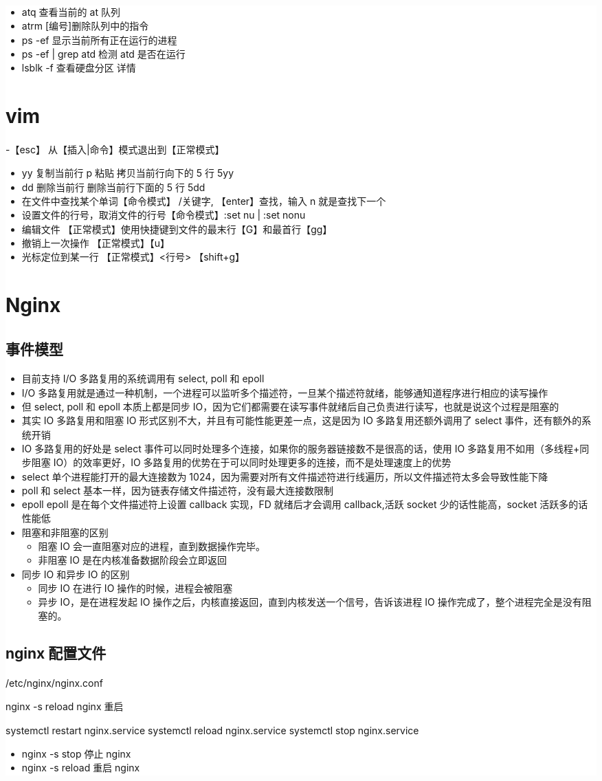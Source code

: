 - atq 查看当前的 at 队列
- atrm [编号]删除队列中的指令
- ps -ef 显示当前所有正在运行的进程
- ps -ef | grep atd 检测 atd 是否在运行
- lsblk -f 查看硬盘分区 详情

# vim

-【esc】 从【插入|命令】模式退出到【正常模式】

- yy 复制当前行 p 粘贴 拷贝当前行向下的 5 行 5yy
- dd 删除当前行 删除当前行下面的 5 行 5dd
- 在文件中查找某个单词【命令模式】 /关键字, 【enter】查找，输入 n 就是查找下一个
- 设置文件的行号，取消文件的行号【命令模式】:set nu | :set nonu
- 编辑文件 【正常模式】使用快捷键到文件的最末行【G】和最首行【gg】
- 撤销上一次操作 【正常模式】【u】
- 光标定位到某一行 【正常模式】<行号> 【shift+g】

# Nginx

## 事件模型

- 目前支持 I/O 多路复用的系统调用有 select, poll 和 epoll
- I/O 多路复用就是通过一种机制，一个进程可以监听多个描述符，一旦某个描述符就绪，能够通知道程序进行相应的读写操作
- 但 select, poll 和 epoll 本质上都是同步 IO，因为它们都需要在读写事件就绪后自己负责进行读写，也就是说这个过程是阻塞的
- 其实 IO 多路复用和阻塞 IO 形式区别不大，并且有可能性能更差一点，这是因为 IO 多路复用还额外调用了 select 事件，还有额外的系统开销
- IO 多路复用的好处是 select 事件可以同时处理多个连接，如果你的服务器链接数不是很高的话，使用 IO 多路复用不如用（多线程+同步阻塞 IO）的效率更好，IO 多路复用的优势在于可以同时处理更多的连接，而不是处理速度上的优势
- select 单个进程能打开的最大连接数为 1024，因为需要对所有文件描述符进行线遍历，所以文件描述符太多会导致性能下降
- poll 和 select 基本一样，因为链表存储文件描述符，没有最大连接数限制
- epoll epoll 是在每个文件描述符上设置 callback 实现，FD 就绪后才会调用 callback,活跃 socket 少的话性能高，socket 活跃多的话性能低
- 阻塞和非阻塞的区别
  - 阻塞 IO 会一直阻塞对应的进程，直到数据操作完毕。
  - 非阻塞 IO 是在内核准备数据阶段会立即返回
- 同步 IO 和异步 IO 的区别
  - 同步 IO 在进行 IO 操作的时候，进程会被阻塞
  - 异步 IO，是在进程发起 IO 操作之后，内核直接返回，直到内核发送一个信号，告诉该进程 IO 操作完成了，整个进程完全是没有阻塞的。

## nginx 配置文件

/etc/nginx/nginx.conf

nginx -s reload nginx 重启

systemctl restart nginx.service
systemctl reload nginx.service
systemctl stop nginx.service

- nginx -s stop 停止 nginx
- nginx -s reload 重启 nginx
